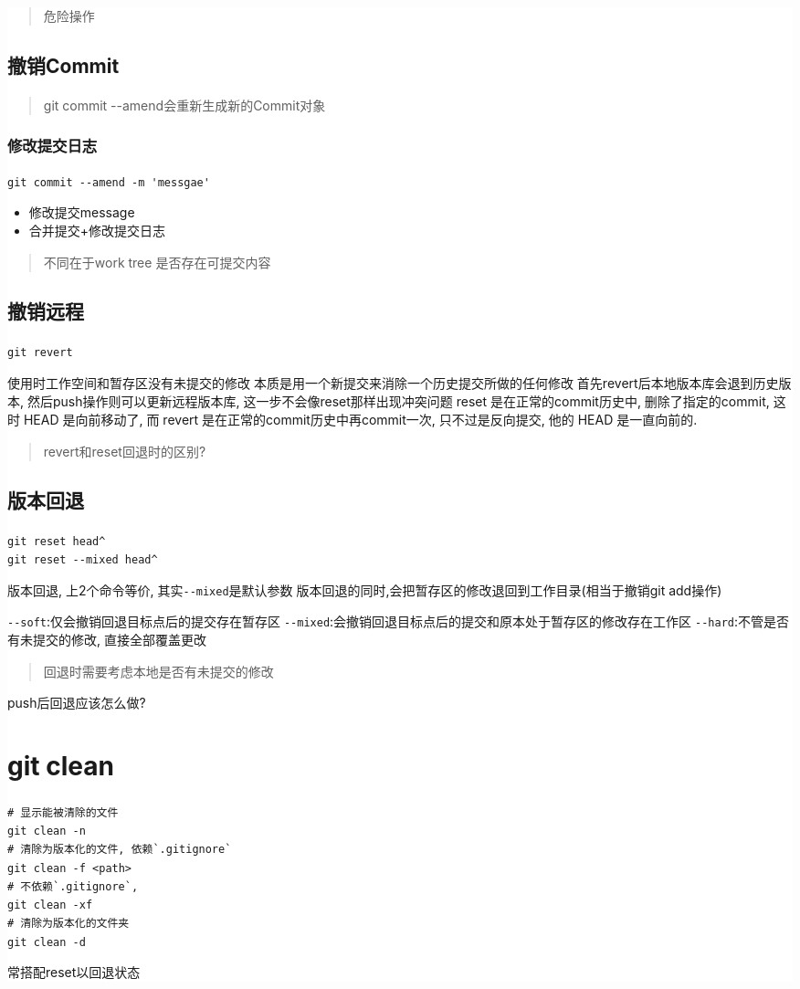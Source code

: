 > 危险操作

## 撤销Commit

> git commit --amend会重新生成新的Commit对象

### 修改提交日志
```
git commit --amend -m 'messgae'
```
* 修改提交message
* 合并提交+修改提交日志

> 不同在于work tree 是否存在可提交内容

## 撤销远程

`git revert`

使用时工作空间和暂存区没有未提交的修改
本质是用一个新提交来消除一个历史提交所做的任何修改
首先revert后本地版本库会退到历史版本, 然后push操作则可以更新远程版本库, 这一步不会像reset那样出现冲突问题
reset 是在正常的commit历史中, 删除了指定的commit, 这时 HEAD 是向前移动了, 而 revert 是在正常的commit历史中再commit一次, 只不过是反向提交, 他的 HEAD 是一直向前的.


> revert和reset回退时的区别?

## 版本回退

```
git reset head^
git reset --mixed head^
```
版本回退, 上2个命令等价, 其实`--mixed`是默认参数
版本回退的同时,会把暂存区的修改退回到工作目录(相当于撤销git add操作)

`--soft`:仅会撤销回退目标点后的提交存在暂存区
`--mixed`:会撤销回退目标点后的提交和原本处于暂存区的修改存在工作区
`--hard`:不管是否有未提交的修改, 直接全部覆盖更改

> 回退时需要考虑本地是否有未提交的修改

push后回退应该怎么做?


# git clean

```
# 显示能被清除的文件
git clean -n
# 清除为版本化的文件, 依赖`.gitignore`
git clean -f <path>
# 不依赖`.gitignore`, 
git clean -xf
# 清除为版本化的文件夹
git clean -d
```
常搭配reset以回退状态
